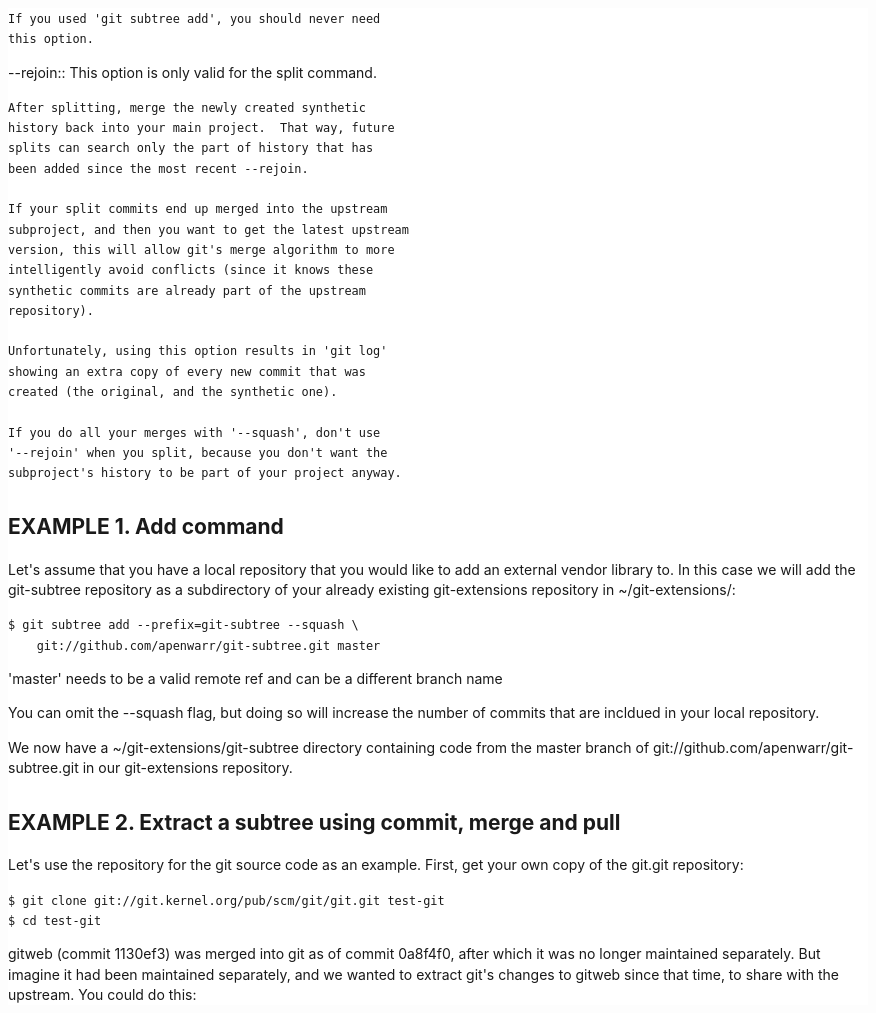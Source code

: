 	If you used 'git subtree add', you should never need
	this option.

--rejoin::
	This option is only valid for the split command.

	After splitting, merge the newly created synthetic
	history back into your main project.  That way, future
	splits can search only the part of history that has
	been added since the most recent --rejoin.
	
	If your split commits end up merged into the upstream
	subproject, and then you want to get the latest upstream
	version, this will allow git's merge algorithm to more
	intelligently avoid conflicts (since it knows these
	synthetic commits are already part of the upstream
	repository).
	
	Unfortunately, using this option results in 'git log'
	showing an extra copy of every new commit that was
	created (the original, and the synthetic one).
	
	If you do all your merges with '--squash', don't use
	'--rejoin' when you split, because you don't want the
	subproject's history to be part of your project anyway.


EXAMPLE 1. Add command
----------------------
Let's assume that you have a local repository that you would like
to add an external vendor library to. In this case we will add the
git-subtree repository as a subdirectory of your already existing
git-extensions repository in ~/git-extensions/:

	$ git subtree add --prefix=git-subtree --squash \
		git://github.com/apenwarr/git-subtree.git master

'master' needs to be a valid remote ref and can be a different branch
name

You can omit the --squash flag, but doing so will increase the number
of commits that are incldued in your local repository.

We now have a ~/git-extensions/git-subtree directory containing code
from the master branch of git://github.com/apenwarr/git-subtree.git
in our git-extensions repository.

EXAMPLE 2. Extract a subtree using commit, merge and pull
---------------------------------------------------------
Let's use the repository for the git source code as an example.
First, get your own copy of the git.git repository:

	$ git clone git://git.kernel.org/pub/scm/git/git.git test-git
	$ cd test-git

gitweb (commit 1130ef3) was merged into git as of commit
0a8f4f0, after which it was no longer maintained separately. 
But imagine it had been maintained separately, and we wanted to
extract git's changes to gitweb since that time, to share with
the upstream.  You could do this:
